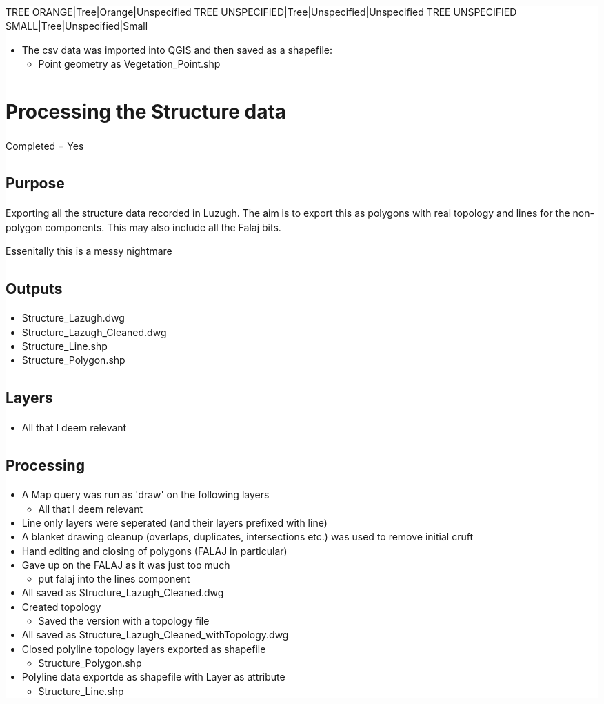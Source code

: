 TREE ORANGE|Tree|Orange|Unspecified
TREE UNSPECIFIED|Tree|Unspecified|Unspecified
TREE UNSPECIFIED SMALL|Tree|Unspecified|Small

* The csv data was imported into QGIS and then saved as a shapefile:
	* Point geometry as Vegetation_Point.shp

# Processing the Structure data

Completed = Yes

## Purpose

Exporting all the structure data recorded in Luzugh. The aim is to export this as polygons with real topology and lines for the non-polygon components. This may also include all the Falaj bits.

Essenitally this is a messy nightmare

## Outputs

* Structure_Lazugh.dwg
* Structure_Lazugh_Cleaned.dwg
* Structure_Line.shp
* Structure_Polygon.shp

## Layers

* All that I deem relevant

## Processing

* A Map query was run as 'draw' on the following layers
	* All that I deem relevant
* Line only layers were seperated (and their layers prefixed with line)
* A blanket drawing cleanup (overlaps, duplicates, intersections etc.) was used to remove initial cruft
* Hand editing and closing of polygons (FALAJ in particular)
* Gave up on the FALAJ as it was just too much
	* put falaj into the lines component
* All saved as Structure_Lazugh_Cleaned.dwg
* Created topology
	* Saved the version with a topology file
* All saved as Structure_Lazugh_Cleaned_withTopology.dwg
* Closed polyline topology layers exported as shapefile
	* Structure_Polygon.shp
* Polyline data exportde as shapefile with Layer as attribute 
	* Structure_Line.shp


